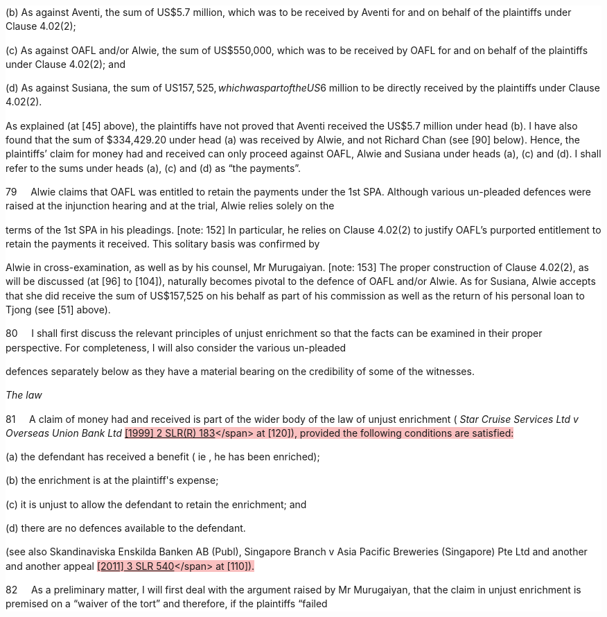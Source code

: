  (b) As against Aventi, the sum of US$5.7 million, which was to be received by Aventi for and on behalf of the plaintiffs under Clause 4.02(2); 

 (c) As against OAFL and/or Alwie, the sum of US$550,000, which was to be received by OAFL for and on behalf of the plaintiffs under Clause 4.02(2); and 

 (d) As against Susiana, the sum of US$157,525, which was part of the US$6 million to be directly received by the plaintiffs under Clause 4.02(2). 

As explained (at [45] above), the plaintiffs have not proved that Aventi received the US$5.7 million under head (b). I have also found that the sum of $334,429.20 under head (a) was received by Alwie, and not Richard Chan (see [90] below). Hence, the plaintiffs’ claim for money had and received can only proceed against OAFL, Alwie and Susiana under heads (a), (c) and (d). I shall refer to the sums under heads (a), (c) and (d) as “the payments”. 

79     Alwie claims that OAFL was entitled to retain the payments under the 1st SPA. Although various un-pleaded defences were raised at the injunction hearing and at the trial, Alwie relies solely on the 

terms of the 1st SPA in his pleadings. [note: 152] In particular, he relies on Clause 4.02(2) to justify OAFL’s purported entitlement to retain the payments it received. This solitary basis was confirmed by 

Alwie in cross-examination, as well as by his counsel, Mr Murugaiyan. [note: 153] The proper construction of Clause 4.02(2), as will be discussed (at [96] to [104]), naturally becomes pivotal to the defence of OAFL and/or Alwie. As for Susiana, Alwie accepts that she did receive the sum of US$157,525 on his behalf as part of his commission as well as the return of his personal loan to Tjong (see [51] above). 

80     I shall first discuss the relevant principles of unjust enrichment so that the facts can be examined in their proper perspective. For completeness, I will also consider the various un-pleaded 


defences separately below as they have a material bearing on the credibility of some of the witnesses. 

_The law_ 

81     A claim of money had and received is part of the wider body of the law of unjust enrichment ( _Star Cruise Services Ltd v Overseas Union Bank Ltd_ <span style="background-color: #FAC0C0">[[1999] 2 SLR(R) 183]("https://www.open.gov.sg")</span> at [120]), provided the following conditions are satisfied: 

 (a) the defendant has received a benefit ( ie , he has been enriched); 

 (b) the enrichment is at the plaintiff's expense; 

 (c) it is unjust to allow the defendant to retain the enrichment; and 

 (d) there are no defences available to the defendant. 

(see also Skandinaviska Enskilda Banken AB (Publ), Singapore Branch v Asia Pacific Breweries (Singapore) Pte Ltd and another and another appeal <span style="background-color: #FAC0C0">[[2011] 3 SLR 540]("https://www.open.gov.sg")</span> at [110]). 

82     As a preliminary matter, I will first deal with the argument raised by Mr Murugaiyan, that the claim in unjust enrichment is premised on a “waiver of the tort” and therefore, if the plaintiffs “failed 
